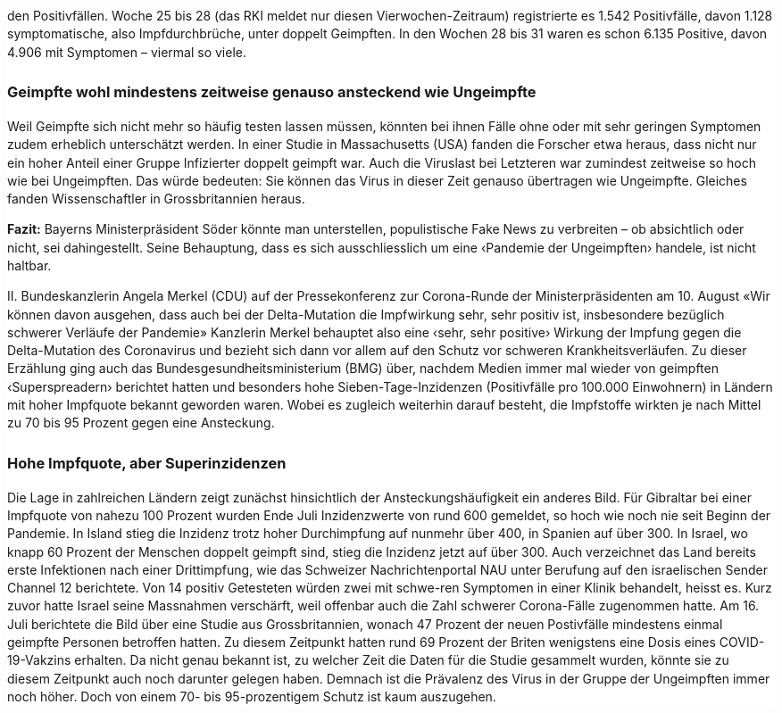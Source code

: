 den Positivfällen. Woche 25 bis 28 (das RKI meldet nur diesen Vierwochen-Zeitraum) registrierte es 1.542
Positivfälle, davon 1.128 symptomatische, also Impfdurchbrüche, unter doppelt Geimpften. In den Wochen
28 bis 31 waren es schon 6.135 Positive, davon 4.906 mit Symptomen – viermal so viele.

### Geimpfte wohl mindestens zeitweise genauso ansteckend wie Ungeimpfte

Weil Geimpfte sich nicht mehr so häufig testen lassen müssen, könnten bei ihnen Fälle ohne oder mit sehr
geringen Symptomen zudem erheblich unterschätzt werden. In einer Studie in Massachusetts (USA) fanden
die Forscher etwa heraus, dass nicht nur ein hoher Anteil einer Gruppe Infizierter doppelt geimpft war.
Auch die Viruslast bei Letzteren war zumindest zeitweise so hoch wie bei Ungeimpften. Das würde bedeuten: Sie können das Virus in dieser Zeit genauso übertragen wie Ungeimpfte. Gleiches fanden Wissenschaftler in Grossbritannien heraus.

**Fazit:**
Bayerns Ministerpräsident Söder könnte man unterstellen, populistische Fake News zu verbreiten – ob
absichtlich oder nicht, sei dahingestellt. Seine Behauptung, dass es sich ausschliesslich um eine ‹Pandemie
der Ungeimpften› handele, ist nicht haltbar.

II. Bundeskanzlerin Angela Merkel (CDU) auf der Pressekonferenz zur Corona-Runde der Ministerpräsidenten am 10. August
«Wir können davon ausgehen, dass auch bei der Delta-Mutation die Impfwirkung sehr, sehr positiv ist,
insbesondere bezüglich schwerer Verläufe der Pandemie»
Kanzlerin Merkel behauptet also eine ‹sehr, sehr positive› Wirkung der Impfung gegen die Delta-Mutation
des Coronavirus und bezieht sich dann vor allem auf den Schutz vor schweren Krankheitsverläufen. Zu
dieser Erzählung ging auch das Bundesgesundheitsministerium (BMG) über, nachdem Medien immer mal
wieder von geimpften ‹Superspreadern› berichtet hatten und besonders hohe Sieben-Tage-Inzidenzen
(Positivfälle pro 100.000 Einwohnern) in Ländern mit hoher Impfquote bekannt geworden waren. Wobei
es zugleich weiterhin darauf besteht, die Impfstoffe wirkten je nach Mittel zu 70 bis 95 Prozent gegen eine
Ansteckung.

### Hohe Impfquote, aber Superinzidenzen

Die Lage in zahlreichen Ländern zeigt zunächst hinsichtlich der Ansteckungshäufigkeit ein anderes Bild. Für
Gibraltar bei einer Impfquote von nahezu 100 Prozent wurden Ende Juli Inzidenzwerte von rund 600 gemeldet, so hoch wie noch nie seit Beginn der Pandemie. In Island stieg die Inzidenz trotz hoher Durchimpfung auf nunmehr über 400, in Spanien auf über 300.
In Israel, wo knapp 60 Prozent der Menschen doppelt geimpft sind, stieg die Inzidenz jetzt auf über 300.
Auch verzeichnet das Land bereits erste Infektionen nach einer Drittimpfung, wie das Schweizer Nachrichtenportal NAU unter Berufung auf den israelischen Sender Channel 12 berichtete. Von 14 positiv Getesteten würden zwei mit schwe-ren Symptomen in einer Klinik behandelt, heisst es. Kurz zuvor hatte Israel
seine Massnahmen verschärft, weil offenbar auch die Zahl schwerer Corona-Fälle zugenommen hatte.
Am 16. Juli berichtete die Bild über eine Studie aus Grossbritannien, wonach 47 Prozent der neuen Postivfälle mindestens einmal geimpfte Personen betroffen hatten. Zu diesem Zeitpunkt hatten rund 69 Prozent
der Briten wenigstens eine Dosis eines COVID-19-Vakzins erhalten. Da nicht genau bekannt ist, zu welcher
Zeit die Daten für die Studie gesammelt wurden, könnte sie zu diesem Zeitpunkt auch noch darunter
gelegen haben. Demnach ist die Prävalenz des Virus in der Gruppe der Ungeimpften immer noch höher.
Doch von einem 70- bis 95-prozentigem Schutz ist kaum auszugehen.
